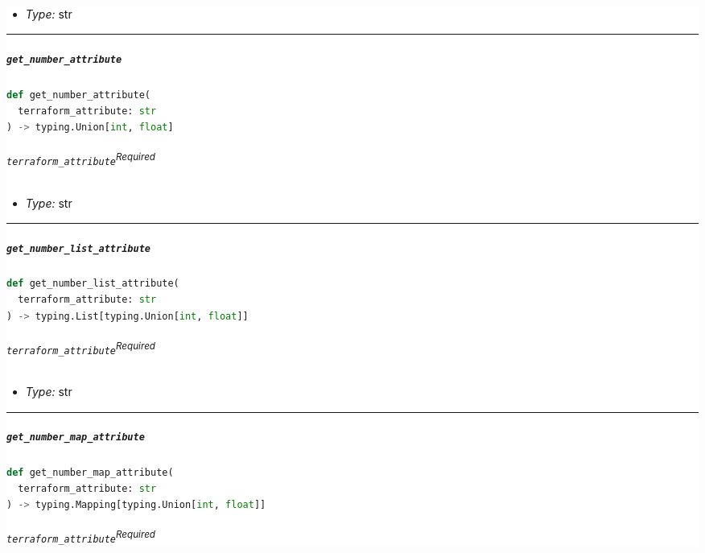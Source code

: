 - *Type:* str

---

##### `get_number_attribute` <a name="get_number_attribute" id="@cdktf/provider-nomad.dataNomadDynamicHostVolume.DataNomadDynamicHostVolumeCapabilityOutputReference.getNumberAttribute"></a>

```python
def get_number_attribute(
  terraform_attribute: str
) -> typing.Union[int, float]
```

###### `terraform_attribute`<sup>Required</sup> <a name="terraform_attribute" id="@cdktf/provider-nomad.dataNomadDynamicHostVolume.DataNomadDynamicHostVolumeCapabilityOutputReference.getNumberAttribute.parameter.terraformAttribute"></a>

- *Type:* str

---

##### `get_number_list_attribute` <a name="get_number_list_attribute" id="@cdktf/provider-nomad.dataNomadDynamicHostVolume.DataNomadDynamicHostVolumeCapabilityOutputReference.getNumberListAttribute"></a>

```python
def get_number_list_attribute(
  terraform_attribute: str
) -> typing.List[typing.Union[int, float]]
```

###### `terraform_attribute`<sup>Required</sup> <a name="terraform_attribute" id="@cdktf/provider-nomad.dataNomadDynamicHostVolume.DataNomadDynamicHostVolumeCapabilityOutputReference.getNumberListAttribute.parameter.terraformAttribute"></a>

- *Type:* str

---

##### `get_number_map_attribute` <a name="get_number_map_attribute" id="@cdktf/provider-nomad.dataNomadDynamicHostVolume.DataNomadDynamicHostVolumeCapabilityOutputReference.getNumberMapAttribute"></a>

```python
def get_number_map_attribute(
  terraform_attribute: str
) -> typing.Mapping[typing.Union[int, float]]
```

###### `terraform_attribute`<sup>Required</sup> <a name="terraform_attribute" id="@cdktf/provider-nomad.dataNomadDynamicHostVolume.DataNomadDynamicHostVolumeCapabilityOutputReference.getNumberMapAttribute.parameter.terraformAttribute"></a>
